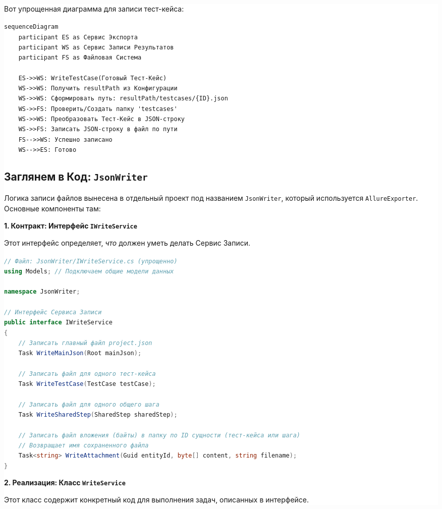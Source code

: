 Вот упрощенная диаграмма для записи тест-кейса:

```mermaid
sequenceDiagram
    participant ES as Сервис Экспорта
    participant WS as Сервис Записи Результатов
    participant FS as Файловая Система

    ES->>WS: WriteTestCase(Готовый Тест-Кейс)
    WS->>WS: Получить resultPath из Конфигурации
    WS->>WS: Сформировать путь: resultPath/testcases/{ID}.json
    WS->>FS: Проверить/Создать папку 'testcases'
    WS->>WS: Преобразовать Тест-Кейс в JSON-строку
    WS->>FS: Записать JSON-строку в файл по пути
    FS-->>WS: Успешно записано
    WS-->>ES: Готово
```

## Заглянем в Код: `JsonWriter`

Логика записи файлов вынесена в отдельный проект под названием `JsonWriter`, который используется `AllureExporter`. Основные компоненты там:

**1. Контракт: Интерфейс `IWriteService`**

Этот интерфейс определяет, *что* должен уметь делать Сервис Записи.

```csharp
// Файл: JsonWriter/IWriteService.cs (упрощенно)
using Models; // Подключаем общие модели данных

namespace JsonWriter;

// Интерфейс Сервиса Записи
public interface IWriteService
{
    // Записать главный файл project.json
    Task WriteMainJson(Root mainJson);

    // Записать файл для одного тест-кейса
    Task WriteTestCase(TestCase testCase);

    // Записать файл для одного общего шага
    Task WriteSharedStep(SharedStep sharedStep);

    // Записать файл вложения (байты) в папку по ID сущности (тест-кейса или шага)
    // Возвращает имя сохраненного файла
    Task<string> WriteAttachment(Guid entityId, byte[] content, string filename);
}
```

**2. Реализация: Класс `WriteService`**

Этот класс содержит конкретный код для выполнения задач, описанных в интерфейсе.
